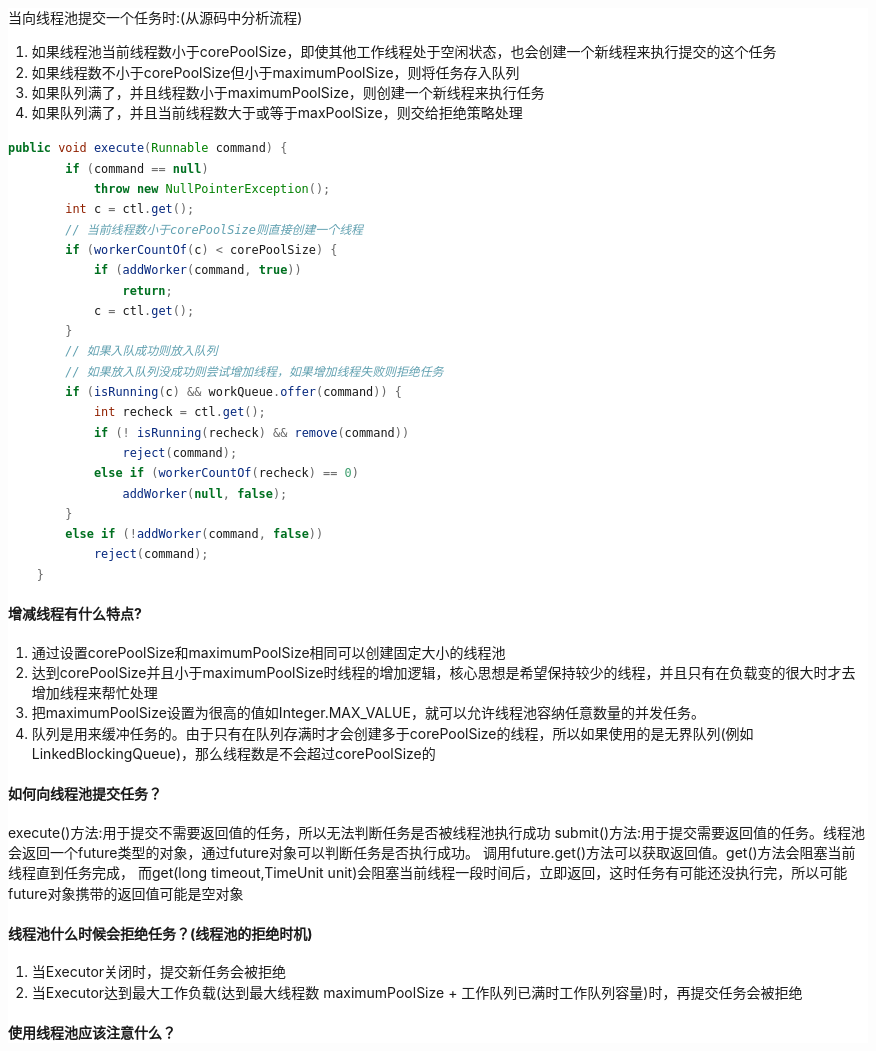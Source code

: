 当向线程池提交一个任务时:(从源码中分析流程)

1. 如果线程池当前线程数小于corePoolSize，即使其他工作线程处于空闲状态，也会创建一个新线程来执行提交的这个任务
2. 如果线程数不小于corePoolSize但小于maximumPoolSize，则将任务存入队列
3. 如果队列满了，并且线程数小于maximumPoolSize，则创建一个新线程来执行任务
4. 如果队列满了，并且当前线程数大于或等于maxPoolSize，则交给拒绝策略处理

```java
public void execute(Runnable command) {
        if (command == null)
            throw new NullPointerException();
        int c = ctl.get();
		// 当前线程数小于corePoolSize则直接创建一个线程
        if (workerCountOf(c) < corePoolSize) {
            if (addWorker(command, true))
                return;
            c = ctl.get();
        }
    	// 如果入队成功则放入队列
    	// 如果放入队列没成功则尝试增加线程，如果增加线程失败则拒绝任务
        if (isRunning(c) && workQueue.offer(command)) {
            int recheck = ctl.get();
            if (! isRunning(recheck) && remove(command))
                reject(command);
            else if (workerCountOf(recheck) == 0)
                addWorker(null, false);
        }
        else if (!addWorker(command, false))
            reject(command);
    }
```

#### 增减线程有什么特点?

1. 通过设置corePoolSize和maximumPoolSize相同可以创建固定大小的线程池
2. 达到corePoolSize并且小于maximumPoolSize时线程的增加逻辑，核心思想是希望保持较少的线程，并且只有在负载变的很大时才去增加线程来帮忙处理
3. 把maximumPoolSize设置为很高的值如Integer.MAX_VALUE，就可以允许线程池容纳任意数量的并发任务。
4. 队列是用来缓冲任务的。由于只有在队列存满时才会创建多于corePoolSize的线程，所以如果使用的是无界队列(例如LinkedBlockingQueue)，那么线程数是不会超过corePoolSize的

#### 如何向线程池提交任务？

execute()方法:用于提交不需要返回值的任务，所以无法判断任务是否被线程池执行成功
submit()方法:用于提交需要返回值的任务。线程池会返回一个future类型的对象，通过future对象可以判断任务是否执行成功。
调用future.get()方法可以获取返回值。get()方法会阻塞当前线程直到任务完成，
而get(long timeout,TimeUnit unit)会阻塞当前线程一段时间后，立即返回，这时任务有可能还没执行完，所以可能future对象携带的返回值可能是空对象

#### 线程池什么时候会拒绝任务？(线程池的拒绝时机)

1. 当Executor关闭时，提交新任务会被拒绝
2. 当Executor达到最大工作负载(达到最大线程数 maximumPoolSize + 工作队列已满时工作队列容量)时，再提交任务会被拒绝

#### 使用线程池应该注意什么？
